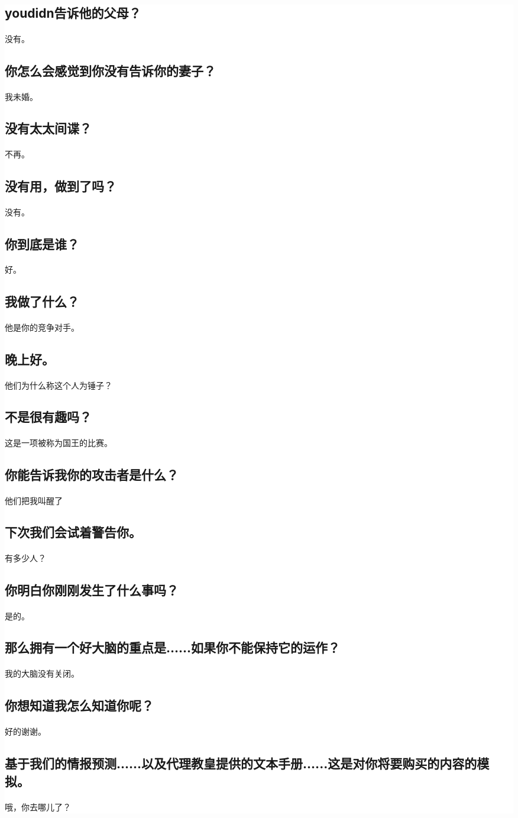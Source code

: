 ##  youdidn告诉他的父母？
没有。

## 你怎么会感觉到你没有告诉你的妻子？
我未婚。

## 没有太太间谍？
不再。

## 没有用，做到了吗？
没有。

##  你到底是谁？
好。

## 我做了什么？
他是你的竞争对手。

##  晚上好。
他们为什么称这个人为锤子？

## 不是很有趣吗？
这是一项被称为国王的比赛。

## 你能告诉我你的攻击者是什么？
他们把我叫醒了

## 下次我们会试着警告你。
有多少人？

## 你明白你刚刚发生了什么事吗？
是的。

## 那么拥有一个好大脑的重点是......如果你不能保持它的运作？
我的大脑没有关闭。

## 你想知道我怎么知道你呢？
好的谢谢。

## 基于我们的情报预测......以及代理教皇提供的文本手册......这是对你将要购买的内容的模拟。
哦，你去哪儿了？
